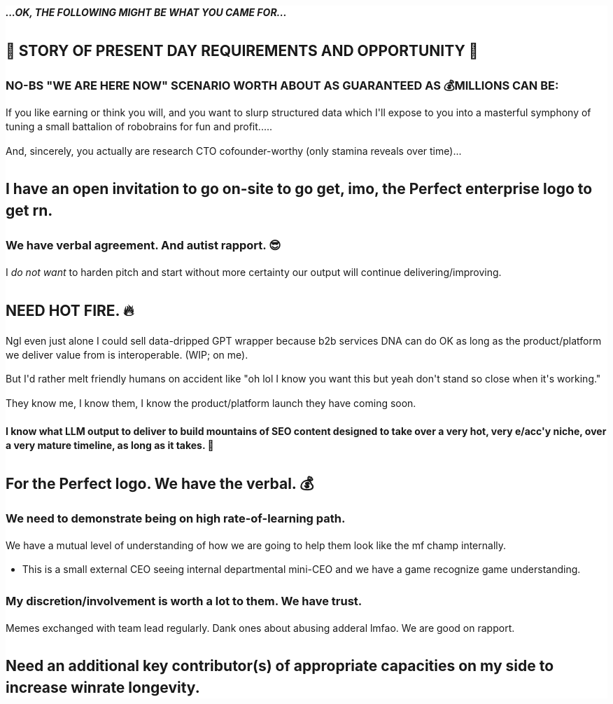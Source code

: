 ##### ...OK, THE FOLLOWING MIGHT BE WHAT YOU CAME FOR... 

## 🌄 STORY OF PRESENT DAY REQUIREMENTS AND OPPORTUNITY 🌄

### NO-BS "WE ARE HERE NOW" SCENARIO WORTH ABOUT AS GUARANTEED AS 💰MILLIONS CAN BE:

If you like earning or think you will, and you want to slurp structured data which I'll expose to you into a masterful symphony of tuning a small battalion of robobrains for fun and profit..... 

And, sincerely, you actually are research CTO cofounder-worthy (only stamina reveals over time)...

## I have an open invitation to go on-site to go get, imo, the Perfect enterprise logo to get rn.

### We have verbal agreement. And autist rapport. 😎

I *do not want* to harden pitch and start without more certainty our output will continue delivering/improving.
## NEED HOT FIRE. 🔥

Ngl even just alone I could sell data-dripped GPT wrapper because b2b services DNA can do OK as long as the product/platform we deliver value from is interoperable. (WIP; on me).

But I'd rather melt friendly humans on accident like "oh lol I know you want this but yeah don't stand so close when it's working."

They know me, I know them, I know the product/platform launch they have coming soon.

#### I know what LLM output to deliver to build mountains of SEO content designed to take over a very hot, very e/acc'y niche, over a very mature timeline, as long as it takes. 🌈

## For the Perfect logo. We have the verbal. 💰

### We need to demonstrate being on high rate-of-learning path.

We have a mutual level of understanding of how we are going to help them look like the mf champ internally.
- This is a small external CEO seeing internal departmental mini-CEO and we have a game recognize game understanding. 

### My discretion/involvement is worth a lot to them. We have trust.

Memes exchanged with team lead regularly. Dank ones about abusing adderal lmfao. We are good on rapport. 

## Need an additional key contributor(s) of appropriate capacities on my side to increase winrate longevity.
